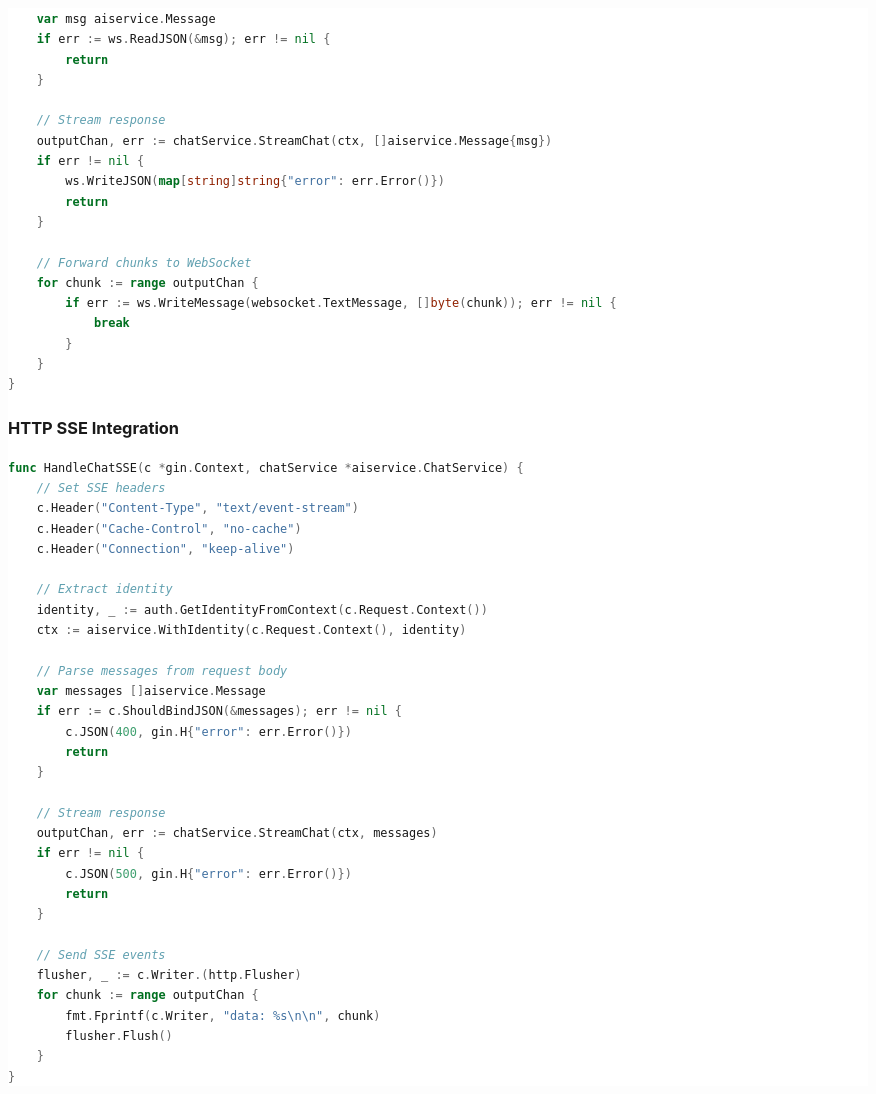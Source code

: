 ```go
    var msg aiservice.Message
    if err := ws.ReadJSON(&msg); err != nil {
        return
    }

    // Stream response
    outputChan, err := chatService.StreamChat(ctx, []aiservice.Message{msg})
    if err != nil {
        ws.WriteJSON(map[string]string{"error": err.Error()})
        return
    }

    // Forward chunks to WebSocket
    for chunk := range outputChan {
        if err := ws.WriteMessage(websocket.TextMessage, []byte(chunk)); err != nil {
            break
        }
    }
}
```

### HTTP SSE Integration

```go
func HandleChatSSE(c *gin.Context, chatService *aiservice.ChatService) {
    // Set SSE headers
    c.Header("Content-Type", "text/event-stream")
    c.Header("Cache-Control", "no-cache")
    c.Header("Connection", "keep-alive")

    // Extract identity
    identity, _ := auth.GetIdentityFromContext(c.Request.Context())
    ctx := aiservice.WithIdentity(c.Request.Context(), identity)

    // Parse messages from request body
    var messages []aiservice.Message
    if err := c.ShouldBindJSON(&messages); err != nil {
        c.JSON(400, gin.H{"error": err.Error()})
        return
    }

    // Stream response
    outputChan, err := chatService.StreamChat(ctx, messages)
    if err != nil {
        c.JSON(500, gin.H{"error": err.Error()})
        return
    }

    // Send SSE events
    flusher, _ := c.Writer.(http.Flusher)
    for chunk := range outputChan {
        fmt.Fprintf(c.Writer, "data: %s\n\n", chunk)
        flusher.Flush()
    }
}
```
